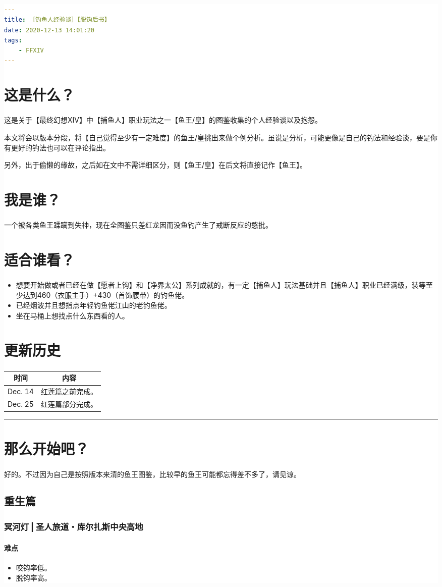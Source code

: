 ```yaml
---
title: ［钓鱼人经验谈］【脱钩后书】
date: 2020-12-13 14:01:20
tags:
    - FFXIV
---
```


# 这是什么？

这是关于【最终幻想XIV】中【捕鱼人】职业玩法之一【鱼王/皇】的图鉴收集的个人经验谈以及抱怨。

本文将会以版本分段，将【自己觉得至少有一定难度】的鱼王/皇挑出来做个例分析。虽说是分析，可能更像是自己的钓法和经验谈，要是你有更好的钓法也可以在评论指出。

另外，出于偷懒的缘故，之后如在文中不需详细区分，则【鱼王/皇】在后文将直接记作【鱼王】。



# 我是谁？

一个被各类鱼王蹂躏到失神，现在全图鉴只差红龙因而没鱼钓产生了戒断反应的憨批。

# 适合谁看？

* 想要开始做或者已经在做【愿者上钩】和【净界太公】系列成就的，有一定【捕鱼人】玩法基础并且【捕鱼人】职业已经满级，装等至少达到460（衣服主手）+430（首饰腰带）的钓鱼佬。
* 已经烟波并且想指点年轻钓鱼佬江山的老钓鱼佬。
* 坐在马桶上想找点什么东西看的人。

# 更新历史
时间 | 内容
 --- | --- 
Dec. 14 | 红莲篇之前完成。
Dec. 25 | 红莲篇部分完成。

---

# 那么开始吧？

好的。不过因为自己是按照版本来清的鱼王图鉴，比较早的鱼王可能都忘得差不多了，请见谅。

## 重生篇

### 冥河灯 | 圣人旅道・库尔扎斯中央高地

#### 难点

* 咬钩率低。
* 脱钩率高。
